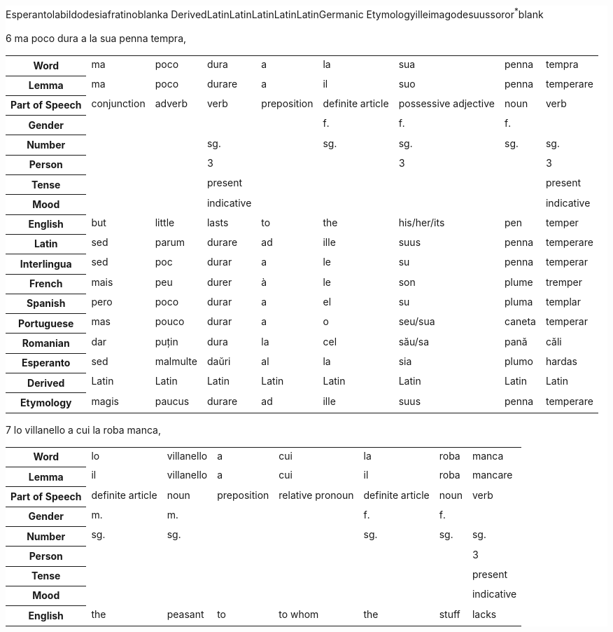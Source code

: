 <tr><th>Esperanto</th><td>la</td><td>bildo</td><td>de</td><td>sia</td><td>fratino</td><td>blanka</td></tr>
<tr><th>Derived</th><td>Latin</td><td>Latin</td><td>Latin</td><td>Latin</td><td>Latin</td><td>Germanic</td></tr>
<tr><th>Etymology</th><td>ille</td><td>imago</td><td>de</td><td>suus</td><td>soror</td><td><sup>*</sup>blank</td></tr>
</table>

6 ma poco dura a la sua penna tempra,

<table>
<tr><th>Word</th><td>ma</td><td>poco</td><td>dura</td><td>a</td><td>la</td><td>sua</td><td>penna</td><td>tempra</td></tr>
<tr><th>Lemma</th><td>ma</td><td>poco</td><td>durare</td><td>a</td><td>il</td><td>suo</td><td>penna</td><td>temperare</td></tr>
<tr><th>Part of Speech</th><td>conjunction</td><td>adverb</td><td>verb</td><td>preposition</td><td>definite article</td><td>possessive adjective</td><td>noun</td><td>verb</td></tr>
<tr><th>Gender</th><td></td><td></td><td></td><td></td><td>f.</td><td>f.</td><td>f.</td><td></td></tr>
<tr><th>Number</th><td></td><td></td><td>sg.</td><td></td><td>sg.</td><td>sg.</td><td>sg.</td><td>sg.</td></tr>
<tr><th>Person</th><td></td><td></td><td>3</td><td></td><td></td><td>3</td><td></td><td>3</td></tr>
<tr><th>Tense</th><td></td><td></td><td>present</td><td></td><td></td><td></td><td></td><td>present</td></tr>
<tr><th>Mood</th><td></td><td></td><td>indicative</td><td></td><td></td><td></td><td></td><td>indicative</td></tr>
<tr><th>English</th><td>but</td><td>little</td><td>lasts</td><td>to</td><td>the</td><td>his/her/its</td><td>pen</td><td>temper</td></tr>
<tr><th>Latin</th><td>sed</td><td>parum</td><td>durare</td><td>ad</td><td>ille</td><td>suus</td><td>penna</td><td>temperare</td></tr>
<tr><th>Interlingua</th><td>sed</td><td>poc</td><td>durar</td><td>a</td><td>le</td><td>su</td><td>penna</td><td>temperar</td></tr>
<tr><th>French</th><td>mais</td><td>peu</td><td>durer</td><td>à</td><td>le</td><td>son</td><td>plume</td><td>tremper</td></tr>
<tr><th>Spanish</th><td>pero</td><td>poco</td><td>durar</td><td>a</td><td>el</td><td>su</td><td>pluma</td><td>templar</td></tr>
<tr><th>Portuguese</th><td>mas</td><td>pouco</td><td>durar</td><td>a</td><td>o</td><td>seu/sua</td><td>caneta</td><td>temperar</td></tr>
<tr><th>Romanian</th><td>dar</td><td>puțin</td><td>dura</td><td>la</td><td>cel</td><td>său/sa</td><td>pană</td><td>căli</td></tr>
<tr><th>Esperanto</th><td>sed</td><td>malmulte</td><td>daŭri</td><td>al</td><td>la</td><td>sia</td><td>plumo</td><td>hardas</td></tr>
<tr><th>Derived</th><td>Latin</td><td>Latin</td><td>Latin</td><td>Latin</td><td>Latin</td><td>Latin</td><td>Latin</td><td>Latin</td></tr>
<tr><th>Etymology</th><td>magis</td><td>paucus</td><td>durare</td><td>ad</td><td>ille</td><td>suus</td><td>penna</td><td>temperare</td></tr>
</table>

7 lo villanello a cui la roba manca,

<table>
<tr><th>Word</th><td>lo</td><td>villanello</td><td>a</td><td>cui</td><td>la</td><td>roba</td><td>manca</td></tr>
<tr><th>Lemma</th><td>il</td><td>villanello</td><td>a</td><td>cui</td><td>il</td><td>roba</td><td>mancare</td></tr>
<tr><th>Part of Speech</th><td>definite article</td><td>noun</td><td>preposition</td><td>relative pronoun</td><td>definite article</td><td>noun</td><td>verb</td></tr>
<tr><th>Gender</th><td>m.</td><td>m.</td><td></td><td></td><td>f.</td><td>f.</td><td></td></tr>
<tr><th>Number</th><td>sg.</td><td>sg.</td><td></td><td></td><td>sg.</td><td>sg.</td><td>sg.</td></tr>
<tr><th>Person</th><td></td><td></td><td></td><td></td><td></td><td></td><td>3</td></tr>
<tr><th>Tense</th><td></td><td></td><td></td><td></td><td></td><td></td><td>present</td></tr>
<tr><th>Mood</th><td></td><td></td><td></td><td></td><td></td><td></td><td>indicative</td></tr>
<tr><th>English</th><td>the</td><td>peasant</td><td>to</td><td>to whom</td><td>the</td><td>stuff</td><td>lacks</td></tr>